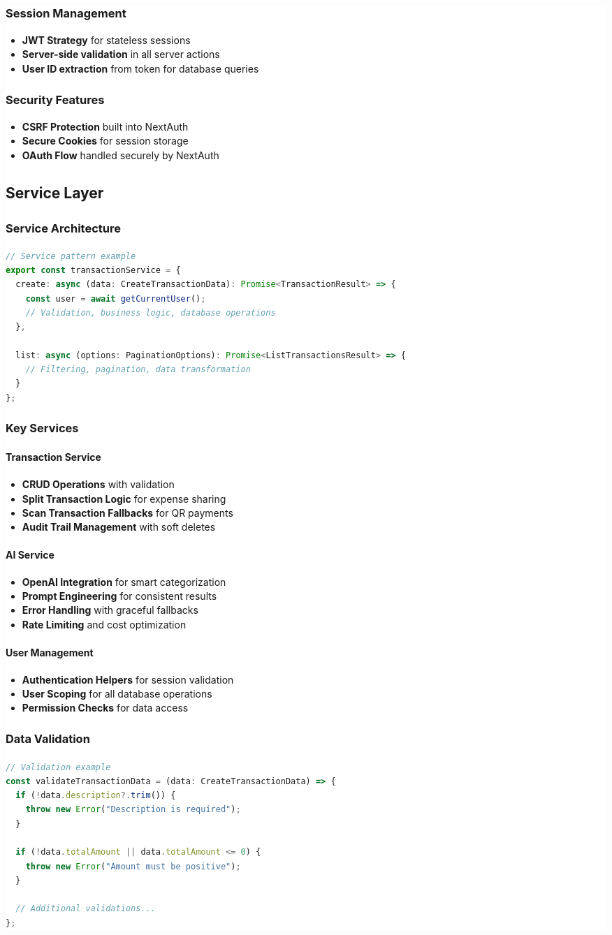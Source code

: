 ### Session Management
- **JWT Strategy** for stateless sessions
- **Server-side validation** in all server actions
- **User ID extraction** from token for database queries

### Security Features
- **CSRF Protection** built into NextAuth
- **Secure Cookies** for session storage
- **OAuth Flow** handled securely by NextAuth

## Service Layer

### Service Architecture

```typescript
// Service pattern example
export const transactionService = {
  create: async (data: CreateTransactionData): Promise<TransactionResult> => {
    const user = await getCurrentUser();
    // Validation, business logic, database operations
  },
  
  list: async (options: PaginationOptions): Promise<ListTransactionsResult> => {
    // Filtering, pagination, data transformation
  }
};
```

### Key Services

#### Transaction Service
- **CRUD Operations** with validation
- **Split Transaction Logic** for expense sharing
- **Scan Transaction Fallbacks** for QR payments
- **Audit Trail Management** with soft deletes

#### AI Service
- **OpenAI Integration** for smart categorization
- **Prompt Engineering** for consistent results
- **Error Handling** with graceful fallbacks
- **Rate Limiting** and cost optimization

#### User Management
- **Authentication Helpers** for session validation
- **User Scoping** for all database operations
- **Permission Checks** for data access

### Data Validation

```typescript
// Validation example
const validateTransactionData = (data: CreateTransactionData) => {
  if (!data.description?.trim()) {
    throw new Error("Description is required");
  }
  
  if (!data.totalAmount || data.totalAmount <= 0) {
    throw new Error("Amount must be positive");
  }
  
  // Additional validations...
};
```